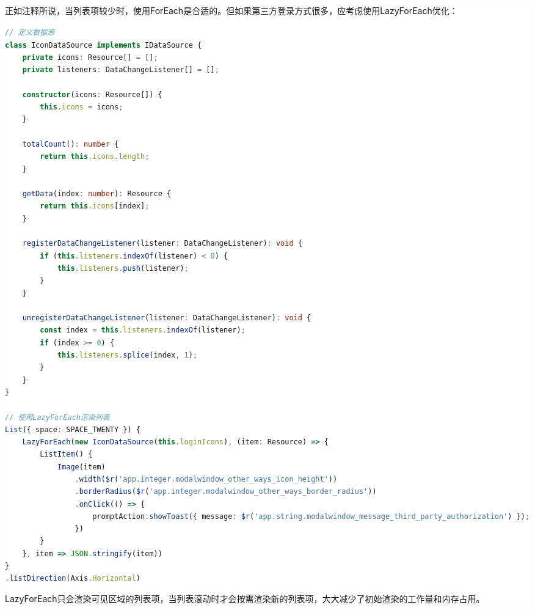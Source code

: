 正如注释所说，当列表项较少时，使用ForEach是合适的。但如果第三方登录方式很多，应考虑使用LazyForEach优化：

```typescript
// 定义数据源
class IconDataSource implements IDataSource {
    private icons: Resource[] = [];
    private listeners: DataChangeListener[] = [];
    
    constructor(icons: Resource[]) {
        this.icons = icons;
    }
    
    totalCount(): number {
        return this.icons.length;
    }
    
    getData(index: number): Resource {
        return this.icons[index];
    }
    
    registerDataChangeListener(listener: DataChangeListener): void {
        if (this.listeners.indexOf(listener) < 0) {
            this.listeners.push(listener);
        }
    }
    
    unregisterDataChangeListener(listener: DataChangeListener): void {
        const index = this.listeners.indexOf(listener);
        if (index >= 0) {
            this.listeners.splice(index, 1);
        }
    }
}

// 使用LazyForEach渲染列表
List({ space: SPACE_TWENTY }) {
    LazyForEach(new IconDataSource(this.loginIcons), (item: Resource) => {
        ListItem() {
            Image(item)
                .width($r('app.integer.modalwindow_other_ways_icon_height'))
                .borderRadius($r('app.integer.modalwindow_other_ways_border_radius'))
                .onClick(() => {
                    promptAction.showToast({ message: $r('app.string.modalwindow_message_third_party_authorization') });
                })
        }
    }, item => JSON.stringify(item))
}
.listDirection(Axis.Horizontal)
```

LazyForEach只会渲染可见区域的列表项，当列表滚动时才会按需渲染新的列表项，大大减少了初始渲染的工作量和内存占用。
